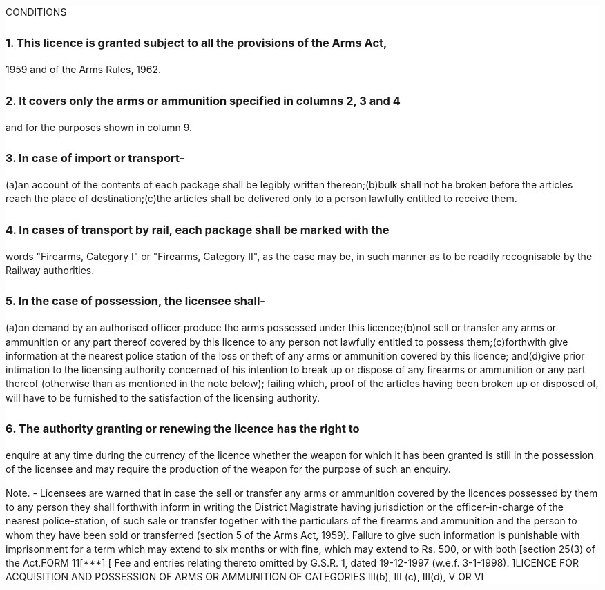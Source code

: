 CONDITIONS

### 1\. This licence is granted subject to all the provisions of the Arms Act,
1959 and of the Arms Rules, 1962.

### 2\. It covers only the arms or ammunition specified in columns 2, 3 and 4
and for the purposes shown in column 9.

### 3\. In case of import or transport-

(a)an account of the contents of each package shall be legibly written
thereon;(b)bulk shall not he broken before the articles reach the place of
destination;(c)the articles shall be delivered only to a person lawfully
entitled to receive them.

### 4. In cases of transport by rail, each package shall be marked with the
words "Firearms, Category I" or "Firearms, Category II", as the case may be,
in such manner as to be readily recognisable by the Railway authorities.

### 5\. In the case of possession, the licensee shall-

(a)on demand by an authorised officer produce the arms possessed under this
licence;(b)not sell or transfer any arms or ammunition or any part thereof
covered by this licence to any person not lawfully entitled to possess
them;(c)forthwith give information at the nearest police station of the loss
or theft of any arms or ammunition covered by this licence; and(d)give prior
intimation to the licensing authority concerned of his intention to break up
or dispose of any firearms or ammunition or any part thereof (otherwise than
as mentioned in the note below); failing which, proof of the articles having
been broken up or disposed of, will have to be furnished to the satisfaction
of the licensing authority.

### 6\. The authority granting or renewing the licence has the right to
enquire at any time during the currency of the licence whether the weapon for
which it has been granted is still in the possession of the licensee and may
require the production of the weapon for the purpose of such an enquiry.

Note. - Licensees are warned that in case the sell or transfer any arms or
ammunition covered by the licences possessed by them to any person they shall
forthwith inform in writing the District Magistrate having jurisdiction or the
officer-in-charge of the nearest police-station, of such sale or transfer
together with the particulars of the firearms and ammunition and the person to
whom they have been sold or transferred (section 5 of the Arms Act, 1959).
Failure to give such information is punishable with imprisonment for a term
which may extend to six months or with fine, which may extend to Rs. 500, or
with both [section 25(3) of the Act.FORM 11[***] [ Fee and entries relating
thereto omitted by G.S.R. 1, dated 19-12-1997 (w.e.f. 3-1-1998). ]LICENCE FOR
ACQUISITION AND POSSESSION OF ARMS OR AMMUNITION OF CATEGORIES III(b), III
(c), III(d), V OR VI
